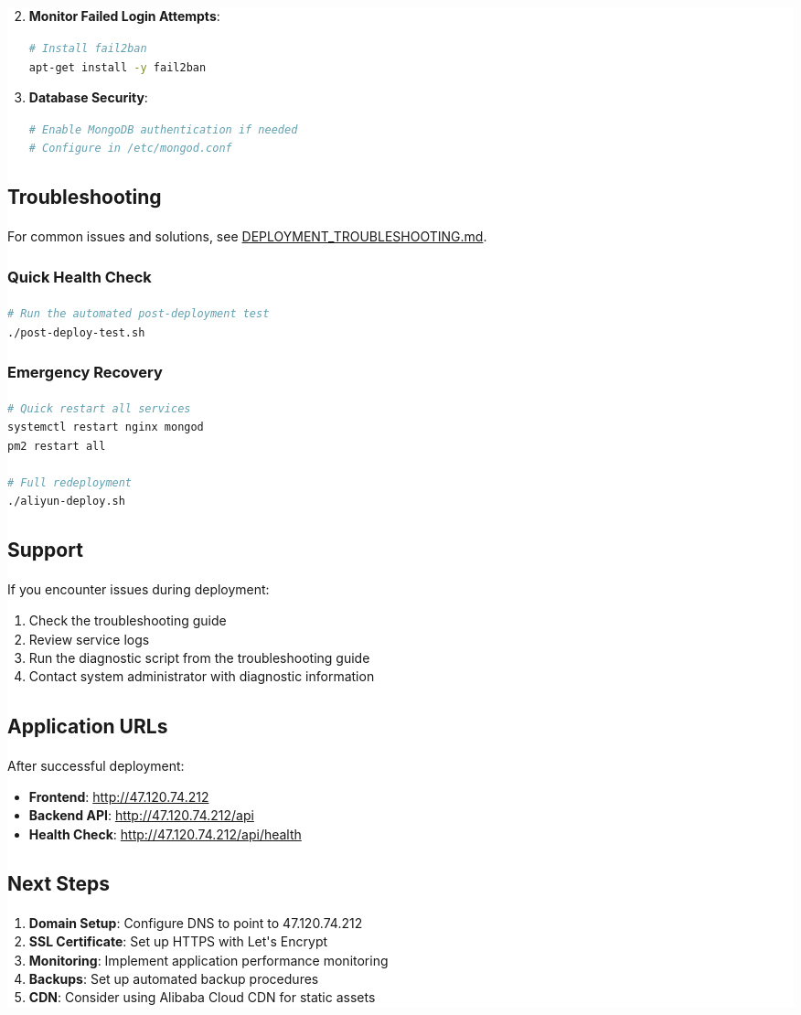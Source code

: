 2. **Monitor Failed Login Attempts**:
   ```bash
   # Install fail2ban
   apt-get install -y fail2ban
   ```

3. **Database Security**:
   ```bash
   # Enable MongoDB authentication if needed
   # Configure in /etc/mongod.conf
   ```

## Troubleshooting

For common issues and solutions, see [DEPLOYMENT_TROUBLESHOOTING.md](./DEPLOYMENT_TROUBLESHOOTING.md).

### Quick Health Check

```bash
# Run the automated post-deployment test
./post-deploy-test.sh
```

### Emergency Recovery

```bash
# Quick restart all services
systemctl restart nginx mongod
pm2 restart all

# Full redeployment
./aliyun-deploy.sh
```

## Support

If you encounter issues during deployment:

1. Check the troubleshooting guide
2. Review service logs
3. Run the diagnostic script from the troubleshooting guide
4. Contact system administrator with diagnostic information

## Application URLs

After successful deployment:

- **Frontend**: http://47.120.74.212
- **Backend API**: http://47.120.74.212/api
- **Health Check**: http://47.120.74.212/api/health

## Next Steps

1. **Domain Setup**: Configure DNS to point to 47.120.74.212
2. **SSL Certificate**: Set up HTTPS with Let's Encrypt
3. **Monitoring**: Implement application performance monitoring
4. **Backups**: Set up automated backup procedures
5. **CDN**: Consider using Alibaba Cloud CDN for static assets